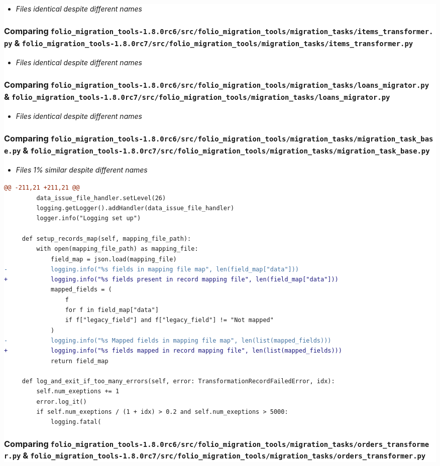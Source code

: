  * *Files identical despite different names*

### Comparing `folio_migration_tools-1.8.0rc6/src/folio_migration_tools/migration_tasks/items_transformer.py` & `folio_migration_tools-1.8.0rc7/src/folio_migration_tools/migration_tasks/items_transformer.py`

 * *Files identical despite different names*

### Comparing `folio_migration_tools-1.8.0rc6/src/folio_migration_tools/migration_tasks/loans_migrator.py` & `folio_migration_tools-1.8.0rc7/src/folio_migration_tools/migration_tasks/loans_migrator.py`

 * *Files identical despite different names*

### Comparing `folio_migration_tools-1.8.0rc6/src/folio_migration_tools/migration_tasks/migration_task_base.py` & `folio_migration_tools-1.8.0rc7/src/folio_migration_tools/migration_tasks/migration_task_base.py`

 * *Files 1% similar despite different names*

```diff
@@ -211,21 +211,21 @@
         data_issue_file_handler.setLevel(26)
         logging.getLogger().addHandler(data_issue_file_handler)
         logger.info("Logging set up")
 
     def setup_records_map(self, mapping_file_path):
         with open(mapping_file_path) as mapping_file:
             field_map = json.load(mapping_file)
-            logging.info("%s fields in mapping file map", len(field_map["data"]))
+            logging.info("%s fields present in record mapping file", len(field_map["data"]))
             mapped_fields = (
                 f
                 for f in field_map["data"]
                 if f["legacy_field"] and f["legacy_field"] != "Not mapped"
             )
-            logging.info("%s Mapped fields in mapping file map", len(list(mapped_fields)))
+            logging.info("%s fields mapped in record mapping file", len(list(mapped_fields)))
             return field_map
 
     def log_and_exit_if_too_many_errors(self, error: TransformationRecordFailedError, idx):
         self.num_exeptions += 1
         error.log_it()
         if self.num_exeptions / (1 + idx) > 0.2 and self.num_exeptions > 5000:
             logging.fatal(
```

### Comparing `folio_migration_tools-1.8.0rc6/src/folio_migration_tools/migration_tasks/orders_transformer.py` & `folio_migration_tools-1.8.0rc7/src/folio_migration_tools/migration_tasks/orders_transformer.py`
